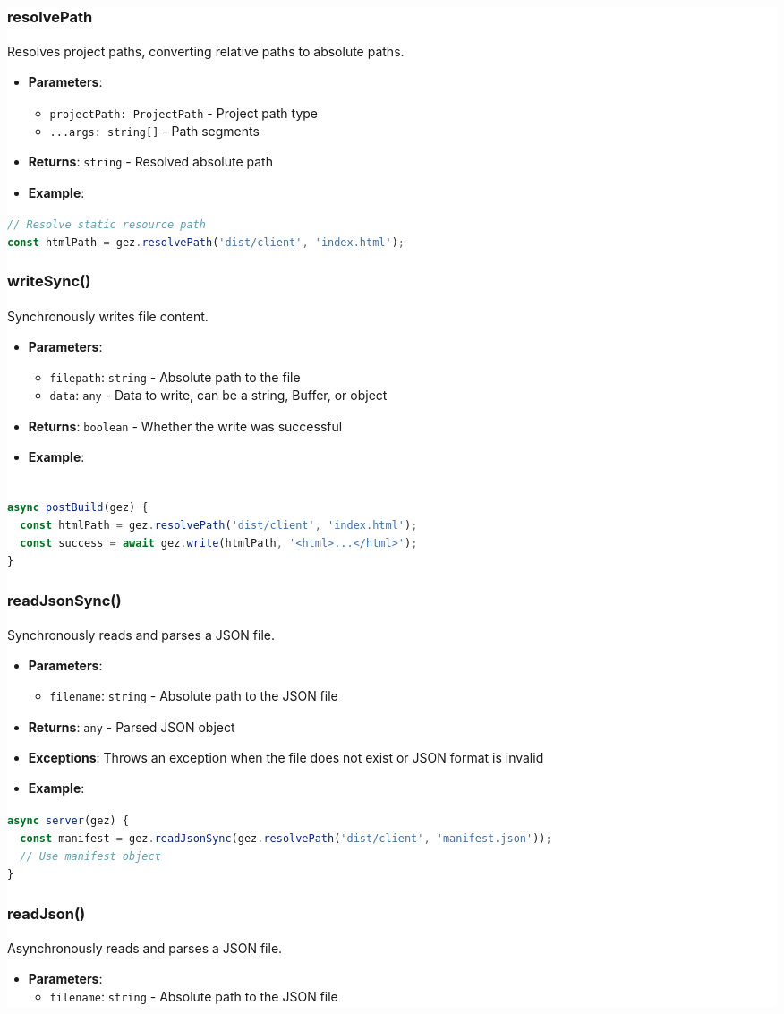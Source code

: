 ### resolvePath

Resolves project paths, converting relative paths to absolute paths.

- **Parameters**:
  - `projectPath: ProjectPath` - Project path type
  - `...args: string[]` - Path segments
- **Returns**: `string` - Resolved absolute path

- **Example**:
```ts
// Resolve static resource path
const htmlPath = gez.resolvePath('dist/client', 'index.html');
```

### writeSync()

Synchronously writes file content.

- **Parameters**:
  - `filepath`: `string` - Absolute path to the file
  - `data`: `any` - Data to write, can be a string, Buffer, or object
- **Returns**: `boolean` - Whether the write was successful

- **Example**:
```ts title="src/entry.node.ts"

async postBuild(gez) {
  const htmlPath = gez.resolvePath('dist/client', 'index.html');
  const success = await gez.write(htmlPath, '<html>...</html>');
}
```

### readJsonSync()

Synchronously reads and parses a JSON file.

- **Parameters**:
  - `filename`: `string` - Absolute path to the JSON file

- **Returns**: `any` - Parsed JSON object
- **Exceptions**: Throws an exception when the file does not exist or JSON format is invalid

- **Example**:
```ts title="src/entry.node.ts"
async server(gez) {
  const manifest = gez.readJsonSync(gez.resolvePath('dist/client', 'manifest.json'));
  // Use manifest object
}
```

### readJson()

Asynchronously reads and parses a JSON file.

- **Parameters**:
  - `filename`: `string` - Absolute path to the JSON file
